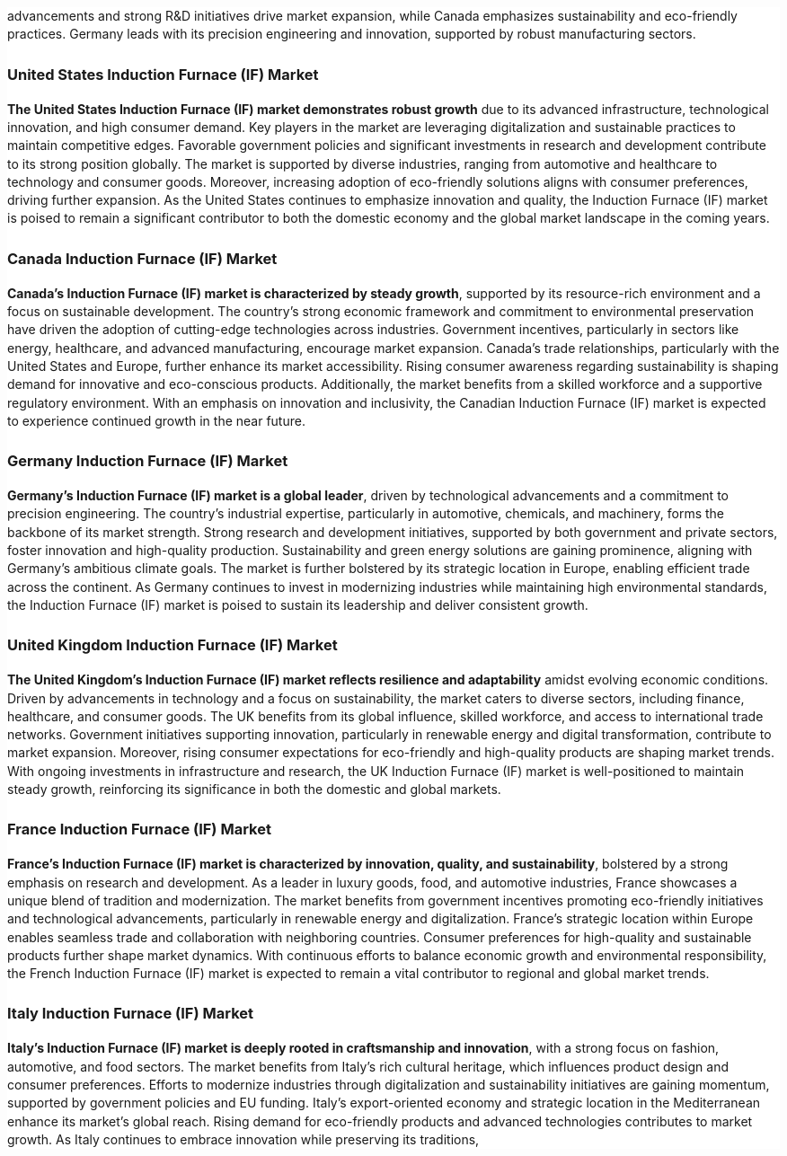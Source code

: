 advancements and strong R&amp;D initiatives drive market expansion, while Canada emphasizes sustainability and eco-friendly practices. Germany leads with its precision engineering and innovation, supported by robust manufacturing sectors.</span></em></p></blockquote><h3><strong>United States Induction Furnace (IF) Market</strong></h3><p><strong>The United States Induction Furnace (IF) market demonstrates robust growth</strong> due to its advanced infrastructure, technological innovation, and high consumer demand. Key players in the market are leveraging digitalization and sustainable practices to maintain competitive edges. Favorable government policies and significant investments in research and development contribute to its strong position globally. The market is supported by diverse industries, ranging from automotive and healthcare to technology and consumer goods. Moreover, increasing adoption of eco-friendly solutions aligns with consumer preferences, driving further expansion. As the United States continues to emphasize innovation and quality, the Induction Furnace (IF) market is poised to remain a significant contributor to both the domestic economy and the global market landscape in the coming years.</p><h3><strong>Canada Induction Furnace (IF) Market</strong></h3><p><strong>Canada&rsquo;s Induction Furnace (IF) market is characterized by steady growth</strong>, supported by its resource-rich environment and a focus on sustainable development. The country&rsquo;s strong economic framework and commitment to environmental preservation have driven the adoption of cutting-edge technologies across industries. Government incentives, particularly in sectors like energy, healthcare, and advanced manufacturing, encourage market expansion. Canada&rsquo;s trade relationships, particularly with the United States and Europe, further enhance its market accessibility. Rising consumer awareness regarding sustainability is shaping demand for innovative and eco-conscious products. Additionally, the market benefits from a skilled workforce and a supportive regulatory environment. With an emphasis on innovation and inclusivity, the Canadian Induction Furnace (IF) market is expected to experience continued growth in the near future.</p><h3><strong>Germany Induction Furnace (IF) Market</strong></h3><p><strong>Germany&rsquo;s Induction Furnace (IF) market is a global leader</strong>, driven by technological advancements and a commitment to precision engineering. The country&rsquo;s industrial expertise, particularly in automotive, chemicals, and machinery, forms the backbone of its market strength. Strong research and development initiatives, supported by both government and private sectors, foster innovation and high-quality production. Sustainability and green energy solutions are gaining prominence, aligning with Germany&rsquo;s ambitious climate goals. The market is further bolstered by its strategic location in Europe, enabling efficient trade across the continent. As Germany continues to invest in modernizing industries while maintaining high environmental standards, the Induction Furnace (IF) market is poised to sustain its leadership and deliver consistent growth.</p><h3><strong>United Kingdom Induction Furnace (IF) Market</strong></h3><p><strong>The United Kingdom&rsquo;s Induction Furnace (IF) market reflects resilience and adaptability</strong> amidst evolving economic conditions. Driven by advancements in technology and a focus on sustainability, the market caters to diverse sectors, including finance, healthcare, and consumer goods. The UK benefits from its global influence, skilled workforce, and access to international trade networks. Government initiatives supporting innovation, particularly in renewable energy and digital transformation, contribute to market expansion. Moreover, rising consumer expectations for eco-friendly and high-quality products are shaping market trends. With ongoing investments in infrastructure and research, the UK Induction Furnace (IF) market is well-positioned to maintain steady growth, reinforcing its significance in both the domestic and global markets.</p><h3><strong>France Induction Furnace (IF) Market</strong></h3><p><strong>France&rsquo;s Induction Furnace (IF) market is characterized by innovation, quality, and sustainability</strong>, bolstered by a strong emphasis on research and development. As a leader in luxury goods, food, and automotive industries, France showcases a unique blend of tradition and modernization. The market benefits from government incentives promoting eco-friendly initiatives and technological advancements, particularly in renewable energy and digitalization. France&rsquo;s strategic location within Europe enables seamless trade and collaboration with neighboring countries. Consumer preferences for high-quality and sustainable products further shape market dynamics. With continuous efforts to balance economic growth and environmental responsibility, the French Induction Furnace (IF) market is expected to remain a vital contributor to regional and global market trends.</p><h3><strong>Italy Induction Furnace (IF) Market</strong></h3><p><strong>Italy&rsquo;s Induction Furnace (IF) market is deeply rooted in craftsmanship and innovation</strong>, with a strong focus on fashion, automotive, and food sectors. The market benefits from Italy&rsquo;s rich cultural heritage, which influences product design and consumer preferences. Efforts to modernize industries through digitalization and sustainability initiatives are gaining momentum, supported by government policies and EU funding. Italy&rsquo;s export-oriented economy and strategic location in the Mediterranean enhance its market&rsquo;s global reach. Rising demand for eco-friendly products and advanced technologies contributes to market growth. As Italy continues to embrace innovation while preserving its traditions,
